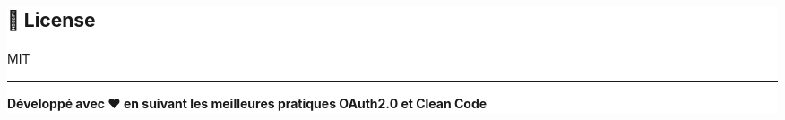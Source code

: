 ## 📝 License

MIT

---

**Développé avec ❤️ en suivant les meilleures pratiques OAuth2.0 et Clean Code**
